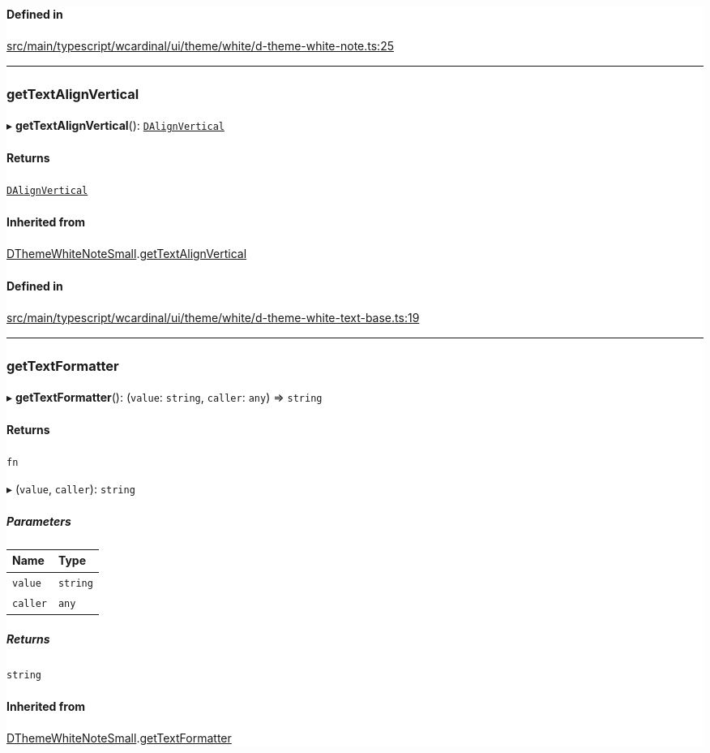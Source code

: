 #### Defined in

[src/main/typescript/wcardinal/ui/theme/white/d-theme-white-note.ts:25](https://github.com/winter-cardinal/winter-cardinal-ui/blob/v0.205.1/src/main/typescript/wcardinal/ui/theme/white/d-theme-white-note.ts#L25)

___

### getTextAlignVertical

▸ **getTextAlignVertical**(): [`DAlignVertical`](../index.md#dalignvertical)

#### Returns

[`DAlignVertical`](../index.md#dalignvertical)

#### Inherited from

[DThemeWhiteNoteSmall](DThemeWhiteNoteSmall.md).[getTextAlignVertical](DThemeWhiteNoteSmall.md#gettextalignvertical)

#### Defined in

[src/main/typescript/wcardinal/ui/theme/white/d-theme-white-text-base.ts:19](https://github.com/winter-cardinal/winter-cardinal-ui/blob/v0.205.1/src/main/typescript/wcardinal/ui/theme/white/d-theme-white-text-base.ts#L19)

___

### getTextFormatter

▸ **getTextFormatter**(): (`value`: `string`, `caller`: `any`) => `string`

#### Returns

`fn`

▸ (`value`, `caller`): `string`

##### Parameters

| Name | Type |
| :------ | :------ |
| `value` | `string` |
| `caller` | `any` |

##### Returns

`string`

#### Inherited from

[DThemeWhiteNoteSmall](DThemeWhiteNoteSmall.md).[getTextFormatter](DThemeWhiteNoteSmall.md#gettextformatter)
